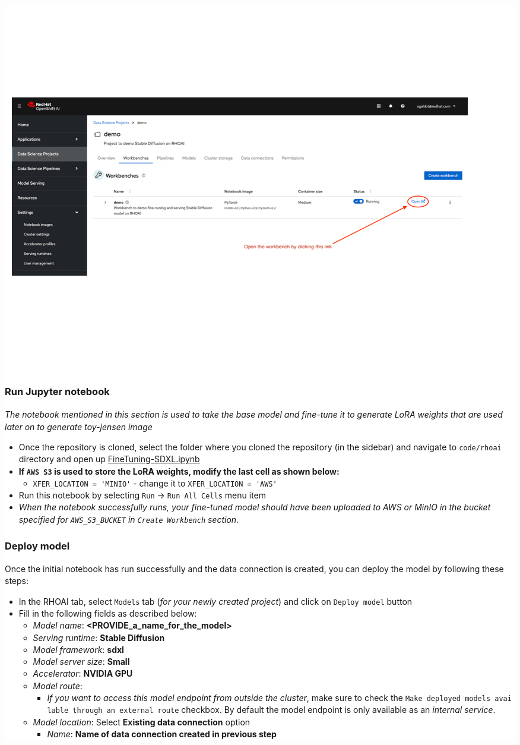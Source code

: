 ![Open workbench gif](./assets/open_workbench.gif)


### Run Jupyter notebook
_The notebook mentioned in this section is used to take the base model and fine-tune it to generate LoRA weights that are used later on to generate toy-jensen image_

* Once the repository is cloned, select the folder where you cloned the repository (in the sidebar) and navigate to `code/rhoai` directory and open up [FineTuning-SDXL.ipynb](./FineTuning-SDXL.ipynb)
* **If `AWS S3` is used to store the LoRA weights, modify the last cell as shown below:**
  * `XFER_LOCATION = 'MINIO'` - change it to `XFER_LOCATION = 'AWS'`
* Run this notebook by selecting `Run` -> `Run All Cells` menu item
* _When the notebook successfully runs, your fine-tuned model should have been uploaded to AWS or MinIO in the bucket specified for `AWS_S3_BUCKET` in `Create Workbench` section_.


### Deploy model
Once the initial notebook has run successfully and the data connection is created, you can deploy the model by following these steps:
* In the RHOAI tab, select `Models` tab (_for your newly created project_) and click on `Deploy model` button 
* Fill in the following fields as described below:
  * _Model name_: **<PROVIDE_a_name_for_the_model>**
  * _Serving runtime_: **Stable Diffusion**
  * _Model framework_: **sdxl**
  * _Model server size_: **Small**
  * _Accelerator_: **NVIDIA GPU**
  * _Model route_:
    * _If you want to access this model endpoint from outside the cluster_, make sure to check the `Make deployed models available through an external route` checkbox. By default the model endpoint is only available as an _internal service_.
  * _Model location_: Select **Existing data connection** option
    * _Name_: **Name of data connection created in previous step**
